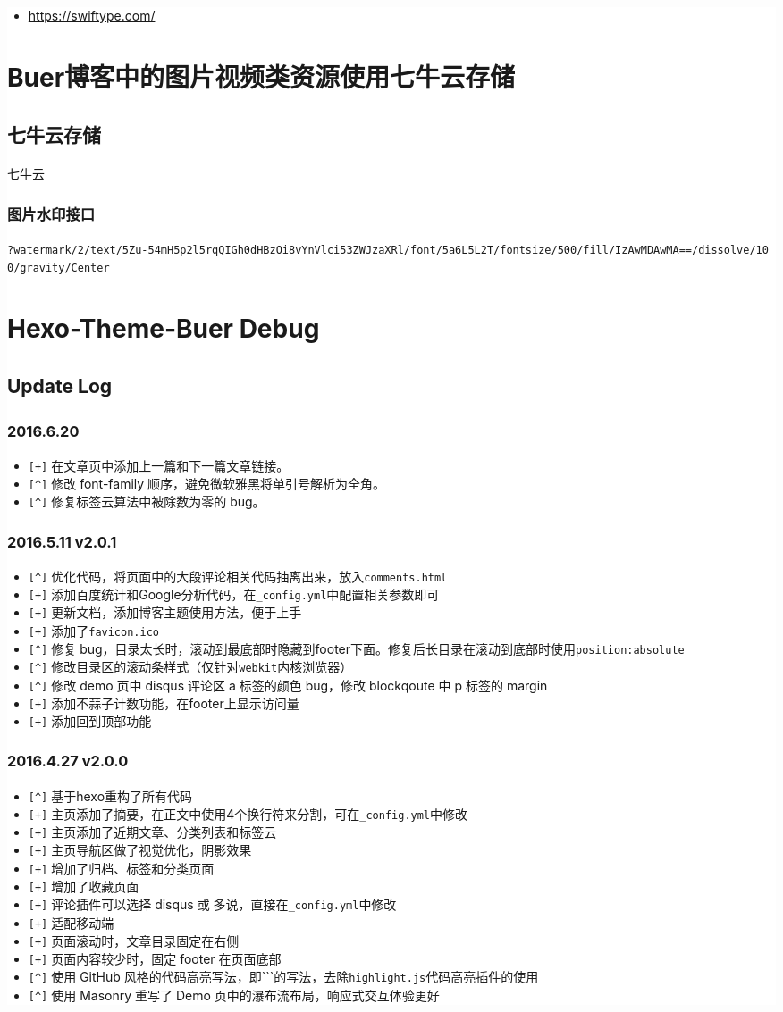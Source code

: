 
- https://swiftype.com/




```

```


# Buer博客中的图片视频类资源使用七牛云存储

## 七牛云存储

[七牛云](https://qiniu.com/)

### 图片水印接口

	?watermark/2/text/5Zu-54mH5p2l5rqQIGh0dHBzOi8vYnVlci53ZWJzaXRl/font/5a6L5L2T/fontsize/500/fill/IzAwMDAwMA==/dissolve/100/gravity/Center

# Hexo-Theme-Buer Debug

## Update Log

### 2016.6.20

* `[+]` 在文章页中添加上一篇和下一篇文章链接。
* `[^]` 修改 font-family 顺序，避免微软雅黑将单引号解析为全角。
* `[^]` 修复标签云算法中被除数为零的 bug。

### 2016.5.11 v2.0.1

* `[^]` 优化代码，将页面中的大段评论相关代码抽离出来，放入`comments.html`
* `[+]` 添加百度统计和Google分析代码，在`_config.yml`中配置相关参数即可
* `[+]` 更新文档，添加博客主题使用方法，便于上手
* `[+]` 添加了`favicon.ico`
* `[^]` 修复 bug，目录太长时，滚动到最底部时隐藏到footer下面。修复后长目录在滚动到底部时使用`position:absolute`
* `[^]` 修改目录区的滚动条样式（仅针对`webkit`内核浏览器）
* `[^]` 修改 demo 页中 disqus 评论区 a 标签的颜色 bug，修改 blockqoute 中 p 标签的 margin
* `[+]` 添加不蒜子计数功能，在footer上显示访问量
* `[+]` 添加回到顶部功能

### 2016.4.27 v2.0.0

* `[^]` 基于hexo重构了所有代码
* `[+]` 主页添加了摘要，在正文中使用4个换行符来分割，可在`_config.yml`中修改
* `[+]` 主页添加了近期文章、分类列表和标签云
* `[+]` 主页导航区做了视觉优化，阴影效果
* `[+]` 增加了归档、标签和分类页面
* `[+]` 增加了收藏页面
* `[+]` 评论插件可以选择 disqus 或 多说，直接在`_config.yml`中修改
* `[+]` 适配移动端
* `[+]` 页面滚动时，文章目录固定在右侧
* `[+]` 页面内容较少时，固定 footer 在页面底部
* `[^]` 使用 GitHub 风格的代码高亮写法，即\`\`\`的写法，去除`highlight.js`代码高亮插件的使用
* `[^]` 使用 Masonry 重写了 Demo 页中的瀑布流布局，响应式交互体验更好





